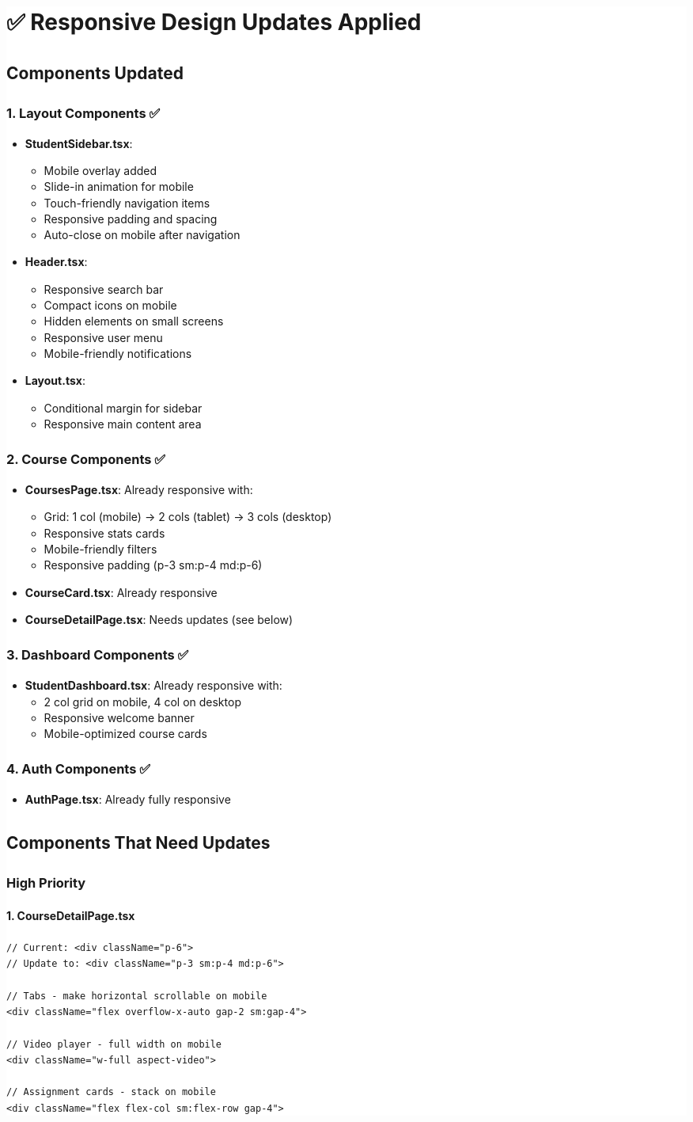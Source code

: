 # ✅ Responsive Design Updates Applied

## Components Updated

### 1. Layout Components ✅
- **StudentSidebar.tsx**: 
  - Mobile overlay added
  - Slide-in animation for mobile
  - Touch-friendly navigation items
  - Responsive padding and spacing
  - Auto-close on mobile after navigation

- **Header.tsx**:
  - Responsive search bar
  - Compact icons on mobile
  - Hidden elements on small screens
  - Responsive user menu
  - Mobile-friendly notifications

- **Layout.tsx**:
  - Conditional margin for sidebar
  - Responsive main content area

### 2. Course Components ✅
- **CoursesPage.tsx**: Already responsive with:
  - Grid: 1 col (mobile) → 2 cols (tablet) → 3 cols (desktop)
  - Responsive stats cards
  - Mobile-friendly filters
  - Responsive padding (p-3 sm:p-4 md:p-6)

- **CourseCard.tsx**: Already responsive
- **CourseDetailPage.tsx**: Needs updates (see below)

### 3. Dashboard Components ✅
- **StudentDashboard.tsx**: Already responsive with:
  - 2 col grid on mobile, 4 col on desktop
  - Responsive welcome banner
  - Mobile-optimized course cards

### 4. Auth Components ✅
- **AuthPage.tsx**: Already fully responsive

## Components That Need Updates

### High Priority

#### 1. CourseDetailPage.tsx
```tsx
// Current: <div className="p-6">
// Update to: <div className="p-3 sm:p-4 md:p-6">

// Tabs - make horizontal scrollable on mobile
<div className="flex overflow-x-auto gap-2 sm:gap-4">

// Video player - full width on mobile
<div className="w-full aspect-video">

// Assignment cards - stack on mobile
<div className="flex flex-col sm:flex-row gap-4">
```
